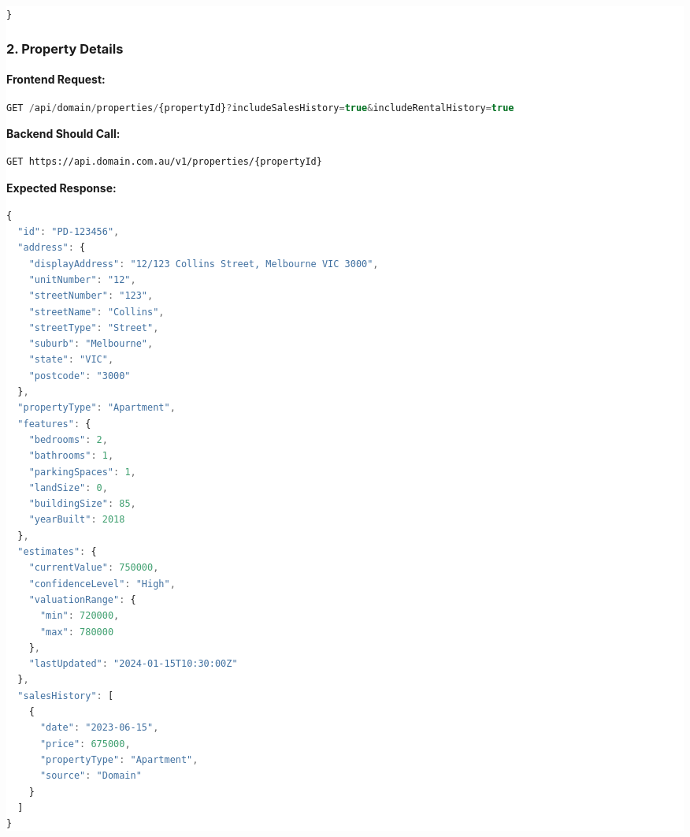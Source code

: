 ```typescript
}
```

### 2. Property Details
**Frontend Request:**
```typescript
GET /api/domain/properties/{propertyId}?includeSalesHistory=true&includeRentalHistory=true
```

**Backend Should Call:**
```
GET https://api.domain.com.au/v1/properties/{propertyId}
```

**Expected Response:**
```typescript
{
  "id": "PD-123456",
  "address": {
    "displayAddress": "12/123 Collins Street, Melbourne VIC 3000",
    "unitNumber": "12",
    "streetNumber": "123",
    "streetName": "Collins",
    "streetType": "Street",
    "suburb": "Melbourne",
    "state": "VIC",
    "postcode": "3000"
  },
  "propertyType": "Apartment",
  "features": {
    "bedrooms": 2,
    "bathrooms": 1,
    "parkingSpaces": 1,
    "landSize": 0,
    "buildingSize": 85,
    "yearBuilt": 2018
  },
  "estimates": {
    "currentValue": 750000,
    "confidenceLevel": "High",
    "valuationRange": {
      "min": 720000,
      "max": 780000
    },
    "lastUpdated": "2024-01-15T10:30:00Z"
  },
  "salesHistory": [
    {
      "date": "2023-06-15",
      "price": 675000,
      "propertyType": "Apartment",
      "source": "Domain"
    }
  ]
}
```
